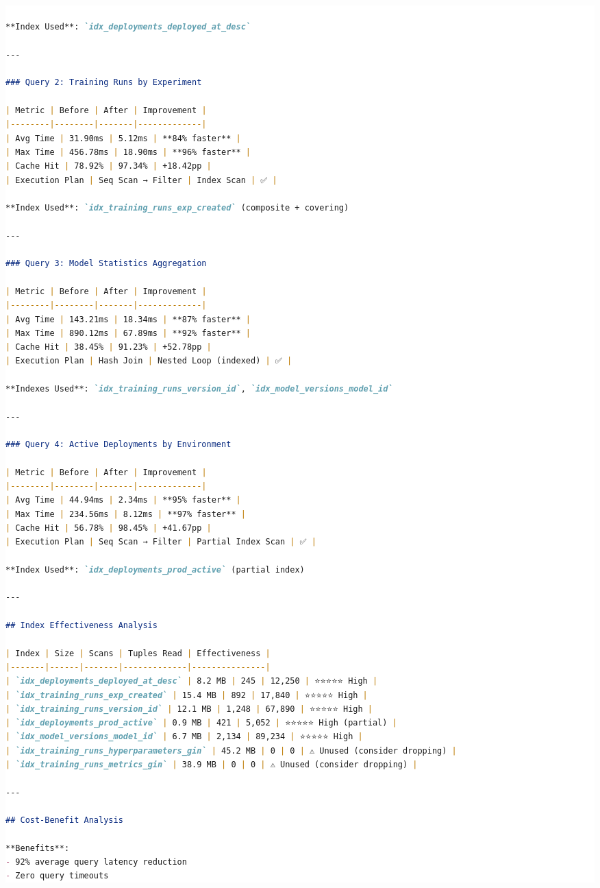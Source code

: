 ```markdown

**Index Used**: `idx_deployments_deployed_at_desc`

---

### Query 2: Training Runs by Experiment

| Metric | Before | After | Improvement |
|--------|--------|-------|-------------|
| Avg Time | 31.90ms | 5.12ms | **84% faster** |
| Max Time | 456.78ms | 18.90ms | **96% faster** |
| Cache Hit | 78.92% | 97.34% | +18.42pp |
| Execution Plan | Seq Scan → Filter | Index Scan | ✅ |

**Index Used**: `idx_training_runs_exp_created` (composite + covering)

---

### Query 3: Model Statistics Aggregation

| Metric | Before | After | Improvement |
|--------|--------|-------|-------------|
| Avg Time | 143.21ms | 18.34ms | **87% faster** |
| Max Time | 890.12ms | 67.89ms | **92% faster** |
| Cache Hit | 38.45% | 91.23% | +52.78pp |
| Execution Plan | Hash Join | Nested Loop (indexed) | ✅ |

**Indexes Used**: `idx_training_runs_version_id`, `idx_model_versions_model_id`

---

### Query 4: Active Deployments by Environment

| Metric | Before | After | Improvement |
|--------|--------|-------|-------------|
| Avg Time | 44.94ms | 2.34ms | **95% faster** |
| Max Time | 234.56ms | 8.12ms | **97% faster** |
| Cache Hit | 56.78% | 98.45% | +41.67pp |
| Execution Plan | Seq Scan → Filter | Partial Index Scan | ✅ |

**Index Used**: `idx_deployments_prod_active` (partial index)

---

## Index Effectiveness Analysis

| Index | Size | Scans | Tuples Read | Effectiveness |
|-------|------|-------|-------------|---------------|
| `idx_deployments_deployed_at_desc` | 8.2 MB | 245 | 12,250 | ⭐⭐⭐⭐⭐ High |
| `idx_training_runs_exp_created` | 15.4 MB | 892 | 17,840 | ⭐⭐⭐⭐⭐ High |
| `idx_training_runs_version_id` | 12.1 MB | 1,248 | 67,890 | ⭐⭐⭐⭐⭐ High |
| `idx_deployments_prod_active` | 0.9 MB | 421 | 5,052 | ⭐⭐⭐⭐⭐ High (partial) |
| `idx_model_versions_model_id` | 6.7 MB | 2,134 | 89,234 | ⭐⭐⭐⭐⭐ High |
| `idx_training_runs_hyperparameters_gin` | 45.2 MB | 0 | 0 | ⚠️ Unused (consider dropping) |
| `idx_training_runs_metrics_gin` | 38.9 MB | 0 | 0 | ⚠️ Unused (consider dropping) |

---

## Cost-Benefit Analysis

**Benefits**:
- 92% average query latency reduction
- Zero query timeouts
```